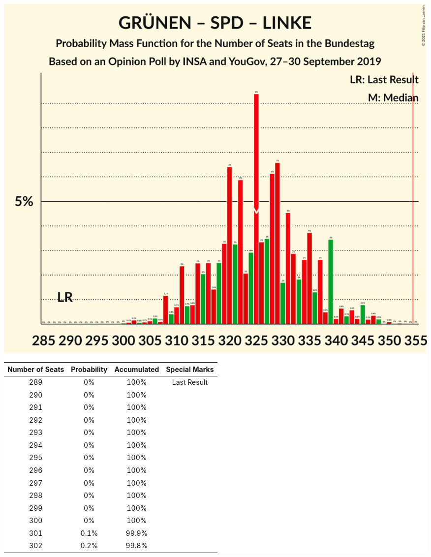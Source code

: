 ![Graph with seats probability mass function not yet produced](2019-09-30-INSAandYouGov-coalitions-seats-pmf-grünen–spd–linke.png "Seats Probability Mass Function")

| Number of Seats | Probability | Accumulated | Special Marks |
|:---------------:|:-----------:|:-----------:|:-------------:|
| 289 | 0% | 100% | Last Result |
| 290 | 0% | 100% |  |
| 291 | 0% | 100% |  |
| 292 | 0% | 100% |  |
| 293 | 0% | 100% |  |
| 294 | 0% | 100% |  |
| 295 | 0% | 100% |  |
| 296 | 0% | 100% |  |
| 297 | 0% | 100% |  |
| 298 | 0% | 100% |  |
| 299 | 0% | 100% |  |
| 300 | 0% | 100% |  |
| 301 | 0.1% | 99.9% |  |
| 302 | 0.2% | 99.8% |  |